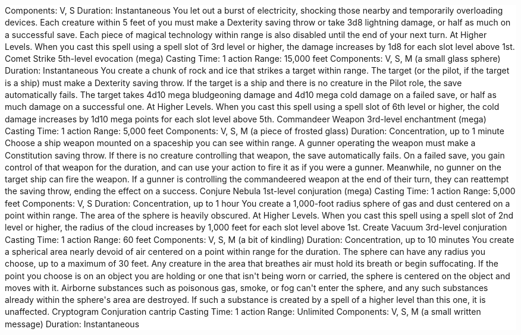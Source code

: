 Components: V, S
Duration: Instantaneous
You let out a burst of electricity, shocking those nearby and temporarily overloading devices. Each creature within 5 feet of you must make a Dexterity saving throw or take 3d8 lightning damage, or half as much on a successful save. Each piece of magical technology within range is also disabled until the end of your next turn.
 At Higher Levels. When you cast this spell using a spell slot of 3rd level or higher, the damage increases by 1d8 for each slot level above 1st. Comet Strike
5th-level evocation (mega)
Casting Time: 1 action
Range: 15,000 feet
Components: V, S, M (a small glass sphere)
Duration: Instantaneous
You create a chunk of rock and ice that strikes a target within range. The target (or the pilot, if the target is a ship) must make a Dexterity saving throw. If the target is a ship and there is no creature in the Pilot role, the save automatically fails. The target takes 4d10 mega bludgeoning damage and 4d10 mega cold damage on a failed save, or half as much damage on a successful one.
 At Higher Levels. When you cast this spell using a spell slot of 6th level or higher, the cold damage increases by 1d10 mega points for each slot level above 5th.
Commandeer Weapon
3rd-level enchantment (mega)
Casting Time: 1 action
Range: 5,000 feet
Components: V, S, M (a piece of frosted glass)
Duration: Concentration, up to 1 minute
Choose a ship weapon mounted on a spaceship you can see within range. A gunner operating the weapon must make a Constitution saving throw. If there is no creature controlling that weapon, the save automatically fails. On a failed save, you gain control of that weapon for the duration, and can use your action to fire it as if you were a gunner. Meanwhile, no gunner on the target ship can fire the weapon. If a gunner is controlling the commandeered weapon at the end of their turn, they can reattempt the saving throw, ending the effect on a success.
Conjure Nebula
1st-level conjuration (mega)
Casting Time: 1 action
Range: 5,000 feet
Components: V, S
Duration: Concentration, up to 1 hour
You create a 1,000-foot radius sphere of gas and dust centered on a point within range. The area of the sphere is heavily obscured.
 At Higher Levels. When you cast this spell using a spell slot of 2nd level or higher, the radius of the cloud increases by 1,000 feet for each slot level above 1st.
Create Vacuum
3rd-level conjuration
Casting Time: 1 action
Range: 60 feet
Components: V, S, M (a bit of kindling)
Duration: Concentration, up to 10 minutes
You create a spherical area nearly devoid of air centered on a point within range for the duration. The sphere can have any radius you choose, up to a maximum of 30 feet. Any creature in the area that breathes air must hold its breath or begin suffocating. If the point you choose is on an object you are holding or one that isn't being worn or carried, the sphere is centered on the object and moves with it. Airborne substances such as poisonous gas, smoke, or fog can't enter the sphere, and any such substances already within the sphere's area are destroyed. If such a substance is created by a spell of a higher level than this one, it is unaffected.
Cryptogram
Conjuration cantrip
Casting Time: 1 action
Range: Unlimited
Components: V, S, M (a small written message)
Duration: Instantaneous